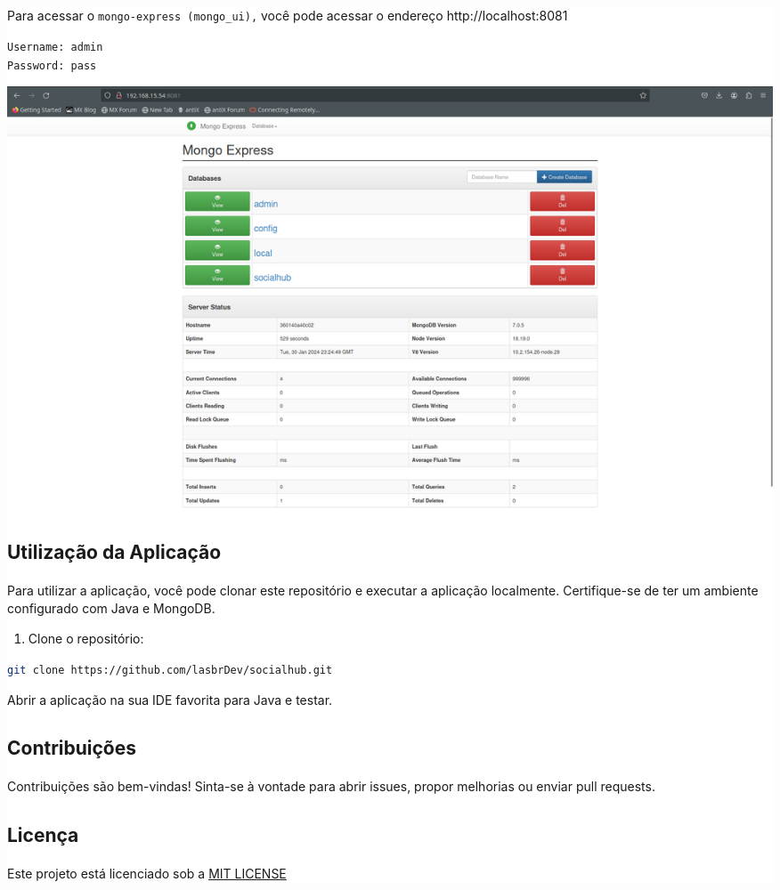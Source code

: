
Para acessar o `mongo-express (mongo_ui),` você pode acessar o endereço http://localhost:8081 

	Username: admin
	Password: pass

![mongo_ui.png](src/main/resources/docs/prints/mongo_ui.png)


## Utilização da Aplicação

Para utilizar a aplicação, você pode clonar este repositório e executar a aplicação localmente. Certifique-se de ter um ambiente configurado com Java e MongoDB.

1. Clone o repositório:

```bash
git clone https://github.com/lasbrDev/socialhub.git
```

Abrir a aplicação na sua IDE favorita para Java e testar.

## Contribuições

Contribuições são bem-vindas! Sinta-se à vontade para abrir issues, propor melhorias ou enviar pull requests.
   
## Licença   

Este projeto está licenciado sob a [MIT LICENSE](LICENSE)
